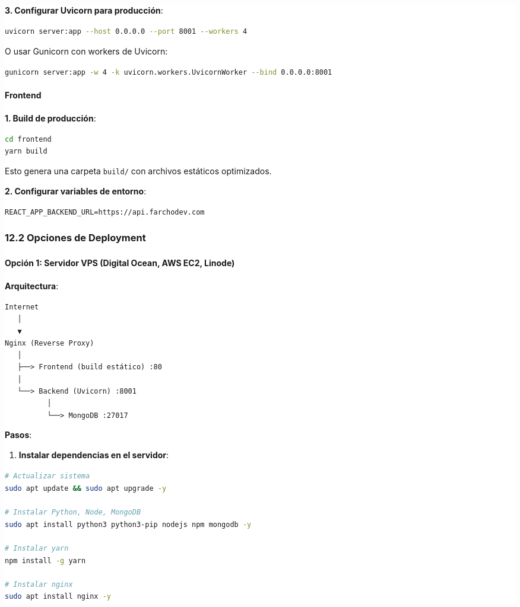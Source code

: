 **3. Configurar Uvicorn para producción**:
```bash
uvicorn server:app --host 0.0.0.0 --port 8001 --workers 4
```

O usar Gunicorn con workers de Uvicorn:
```bash
gunicorn server:app -w 4 -k uvicorn.workers.UvicornWorker --bind 0.0.0.0:8001
```

#### Frontend

**1. Build de producción**:
```bash
cd frontend
yarn build
```

Esto genera una carpeta `build/` con archivos estáticos optimizados.

**2. Configurar variables de entorno**:
```env
REACT_APP_BACKEND_URL=https://api.farchodev.com
```

### 12.2 Opciones de Deployment

#### Opción 1: Servidor VPS (Digital Ocean, AWS EC2, Linode)

**Arquitectura**:
```
Internet
   │
   ▼
Nginx (Reverse Proxy)
   │
   ├──> Frontend (build estático) :80
   │
   └──> Backend (Uvicorn) :8001
          │
          └──> MongoDB :27017
```

**Pasos**:

1. **Instalar dependencias en el servidor**:
```bash
# Actualizar sistema
sudo apt update && sudo apt upgrade -y

# Instalar Python, Node, MongoDB
sudo apt install python3 python3-pip nodejs npm mongodb -y

# Instalar yarn
npm install -g yarn

# Instalar nginx
sudo apt install nginx -y
```
